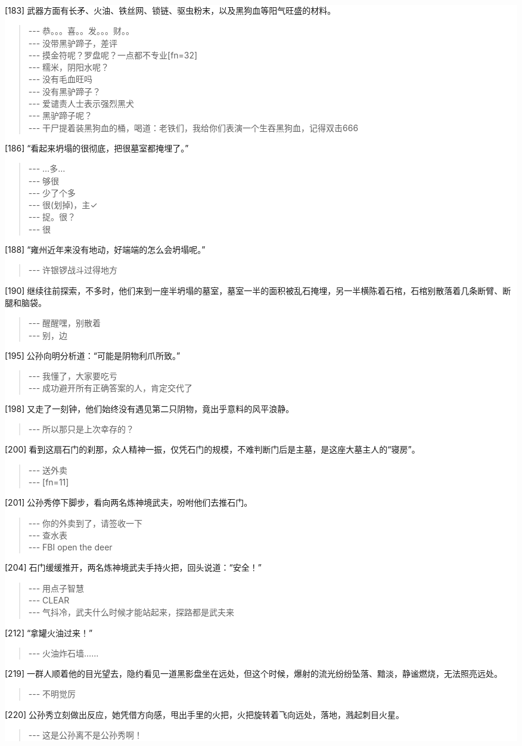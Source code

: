 [183] 武器方面有长矛、火油、铁丝网、锁链、驱虫粉末，以及黑狗血等阳气旺盛的材料。
>--- 恭。。。喜。。发。。。财。。<br>
>--- 没带黑驴蹄子，差评<br>
>--- 摸金符呢？罗盘呢？一点都不专业[fn=32]<br>
>--- 糯米，阴阳水呢？<br>
>--- 没有毛血旺吗<br>
>--- 没有黑驴蹄子？<br>
>--- 爱谴责人士表示强烈黑犬<br>
>--- 黑驴蹄子呢？<br>
>--- 干尸提着装黑狗血的桶，喝道：老铁们，我给你们表演一个生吞黑狗血，记得双击666<br>

[186] “看起来坍塌的很彻底，把很墓室都掩埋了。”
>--- …多…<br>
>--- 够很<br>
>--- 少了个多<br>
>--- 很(划掉)，主✓<br>
>--- 捉。很？<br>
>--- 很<br>

[188] “雍州近年来没有地动，好端端的怎么会坍塌呢。”
>--- 许银锣战斗过得地方<br>

[190] 继续往前探索，不多时，他们来到一座半坍塌的墓室，墓室一半的面积被乱石掩埋，另一半横陈着石棺，石棺别散落着几条断臂、断腿和脑袋。
>--- 醒醒嘿，别散着<br>
>--- 别，边<br>

[195] 公孙向明分析道：“可能是阴物利爪所致。”
>--- 我懂了，大家要吃亏<br>
>--- 成功避开所有正确答案的人，肯定交代了<br>

[198] 又走了一刻钟，他们始终没有遇见第二只阴物，竟出乎意料的风平浪静。
>--- 所以那只是上次幸存的？<br>

[200] 看到这扇石门的刹那，众人精神一振，仅凭石门的规模，不难判断门后是主墓，是这座大墓主人的“寝房”。
>--- 送外卖<br>
>--- [fn=11]<br>

[201] 公孙秀停下脚步，看向两名炼神境武夫，吩咐他们去推石门。
>--- 你的外卖到了，请签收一下<br>
>--- 查水表<br>
>--- FBI open the deer<br>

[204] 石门缓缓推开，两名炼神境武夫手持火把，回头说道：“安全！”
>--- 用点子智慧<br>
>--- CLEAR<br>
>--- 气抖冷，武夫什么时候才能站起来，探路都是武夫来<br>

[212] “拿罐火油过来！”
>--- 火油炸石墙……<br>

[219] 一群人顺着他的目光望去，隐约看见一道黑影盘坐在远处，但这个时候，爆射的流光纷纷坠落、黯淡，静谧燃烧，无法照亮远处。
>--- 不明觉厉<br>

[220] 公孙秀立刻做出反应，她凭借方向感，甩出手里的火把，火把旋转着飞向远处，落地，溅起刺目火星。
>--- 这是公孙离不是公孙秀啊！<br>
